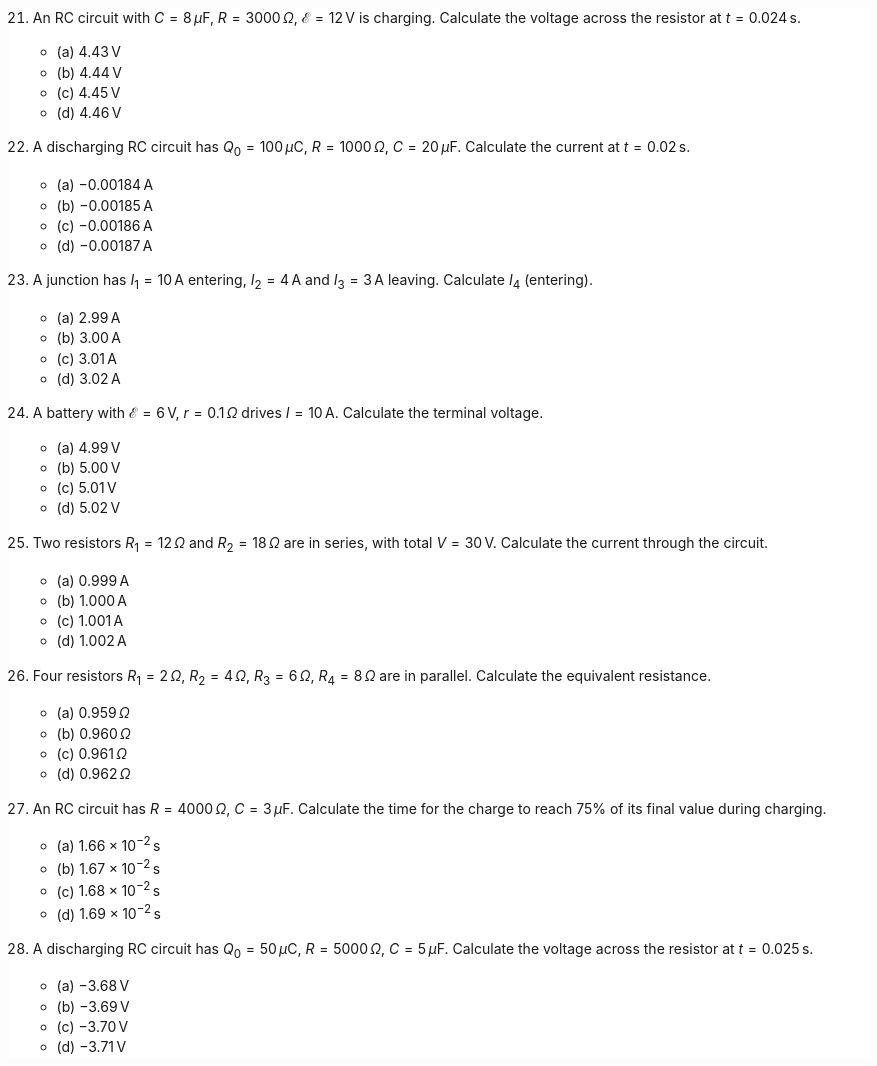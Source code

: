 21. An RC circuit with $C = 8 \, \mu\text{F}$, $R = 3000 \, \Omega$, $\mathcal{E} = 12 \, \text{V}$ is charging. Calculate the voltage across the resistor at $t = 0.024 \, \text{s}$.  
    - (a) $4.43 \, \text{V}$  
    - (b) $4.44 \, \text{V}$  
    - (c) $4.45 \, \text{V}$  
    - (d) $4.46 \, \text{V}$

22. A discharging RC circuit has $Q_0 = 100 \, \mu\text{C}$, $R = 1000 \, \Omega$, $C = 20 \, \mu\text{F}$. Calculate the current at $t = 0.02 \, \text{s}$.  
    - (a) $-0.00184 \, \text{A}$  
    - (b) $-0.00185 \, \text{A}$  
    - (c) $-0.00186 \, \text{A}$  
    - (d) $-0.00187 \, \text{A}$

23. A junction has $I_1 = 10 \, \text{A}$ entering, $I_2 = 4 \, \text{A}$ and $I_3 = 3 \, \text{A}$ leaving. Calculate $I_4$ (entering).  
    - (a) $2.99 \, \text{A}$  
    - (b) $3.00 \, \text{A}$  
    - (c) $3.01 \, \text{A}$  
    - (d) $3.02 \, \text{A}$

24. A battery with $\mathcal{E} = 6 \, \text{V}$, $r = 0.1 \, \Omega$ drives $I = 10 \, \text{A}$. Calculate the terminal voltage.  
    - (a) $4.99 \, \text{V}$  
    - (b) $5.00 \, \text{V}$  
    - (c) $5.01 \, \text{V}$  
    - (d) $5.02 \, \text{V}$

25. Two resistors $R_1 = 12 \, \Omega$ and $R_2 = 18 \, \Omega$ are in series, with total $V = 30 \, \text{V}$. Calculate the current through the circuit.  
    - (a) $0.999 \, \text{A}$  
    - (b) $1.000 \, \text{A}$  
    - (c) $1.001 \, \text{A}$  
    - (d) $1.002 \, \text{A}$

26. Four resistors $R_1 = 2 \, \Omega$, $R_2 = 4 \, \Omega$, $R_3 = 6 \, \Omega$, $R_4 = 8 \, \Omega$ are in parallel. Calculate the equivalent resistance.  
    - (a) $0.959 \, \Omega$  
    - (b) $0.960 \, \Omega$  
    - (c) $0.961 \, \Omega$  
    - (d) $0.962 \, \Omega$

27. An RC circuit has $R = 4000 \, \Omega$, $C = 3 \, \mu\text{F}$. Calculate the time for the charge to reach 75% of its final value during charging.  
    - (a) $1.66 \times 10^{-2} \, \text{s}$  
    - (b) $1.67 \times 10^{-2} \, \text{s}$  
    - (c) $1.68 \times 10^{-2} \, \text{s}$  
    - (d) $1.69 \times 10^{-2} \, \text{s}$

28. A discharging RC circuit has $Q_0 = 50 \, \mu\text{C}$, $R = 5000 \, \Omega$, $C = 5 \, \mu\text{F}$. Calculate the voltage across the resistor at $t = 0.025 \, \text{s}$.  
    - (a) $-3.68 \, \text{V}$  
    - (b) $-3.69 \, \text{V}$  
    - (c) $-3.70 \, \text{V}$  
    - (d) $-3.71 \, \text{V}$
